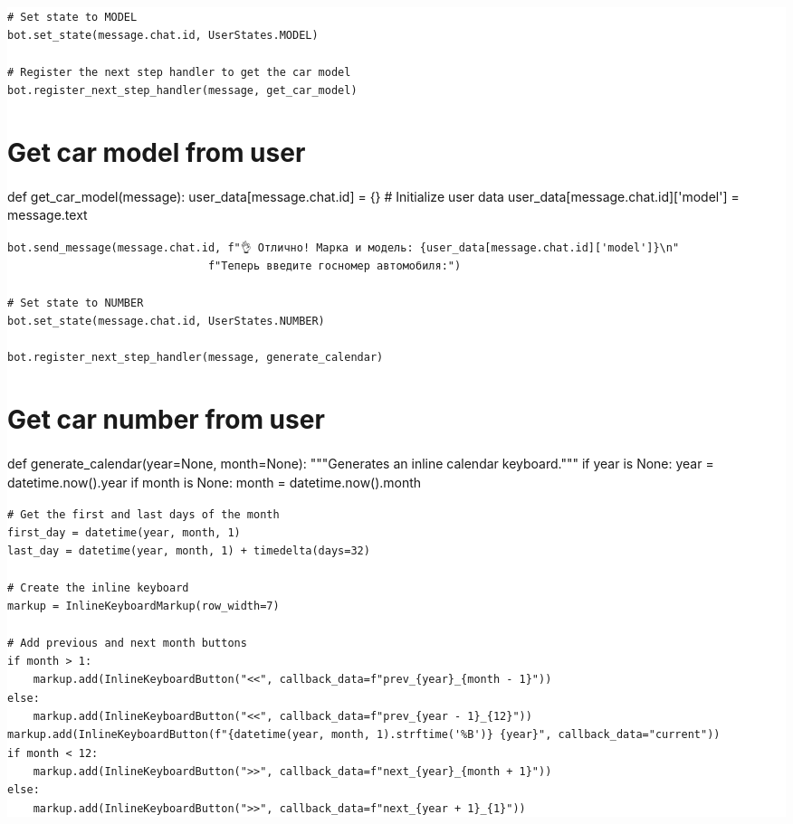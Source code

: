     # Set state to MODEL
    bot.set_state(message.chat.id, UserStates.MODEL)

    # Register the next step handler to get the car model
    bot.register_next_step_handler(message, get_car_model)

# Get car model from user
def get_car_model(message):
    user_data[message.chat.id] = {} # Initialize user data
    user_data[message.chat.id]['model'] = message.text

    bot.send_message(message.chat.id, f"👌 Отлично! Марка и модель: {user_data[message.chat.id]['model']}\n"
                                   f"Теперь введите госномер автомобиля:")

    # Set state to NUMBER
    bot.set_state(message.chat.id, UserStates.NUMBER)

    bot.register_next_step_handler(message, generate_calendar)

# Get car number from user
def generate_calendar(year=None, month=None):
    """Generates an inline calendar keyboard."""
    if year is None:
        year = datetime.now().year
    if month is None:
        month = datetime.now().month

    # Get the first and last days of the month
    first_day = datetime(year, month, 1)
    last_day = datetime(year, month, 1) + timedelta(days=32)

    # Create the inline keyboard
    markup = InlineKeyboardMarkup(row_width=7)

    # Add previous and next month buttons
    if month > 1:
        markup.add(InlineKeyboardButton("<<", callback_data=f"prev_{year}_{month - 1}"))
    else:
        markup.add(InlineKeyboardButton("<<", callback_data=f"prev_{year - 1}_{12}"))
    markup.add(InlineKeyboardButton(f"{datetime(year, month, 1).strftime('%B')} {year}", callback_data="current"))
    if month < 12:
        markup.add(InlineKeyboardButton(">>", callback_data=f"next_{year}_{month + 1}"))
    else:
        markup.add(InlineKeyboardButton(">>", callback_data=f"next_{year + 1}_{1}"))
